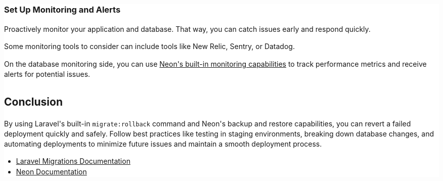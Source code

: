 ### Set Up Monitoring and Alerts

Proactively monitor your application and database. That way, you can catch issues early and respond quickly.

Some monitoring tools to consider can include tools like New Relic, Sentry, or Datadog.

On the database monitoring side, you can use [Neon's built-in monitoring capabilities](/docs/introduction/monitoring-page) to track performance metrics and receive alerts for potential issues.

## Conclusion

By using Laravel's built-in `migrate:rollback` command and Neon's backup and restore capabilities, you can revert a failed deployment quickly and safely. Follow best practices like testing in staging environments, breaking down database changes, and automating deployments to minimize future issues and maintain a smooth deployment process.

* [Laravel Migrations Documentation](https://laravel.com/docs/11.x/migrations)
* [Neon Documentation](/docs)
